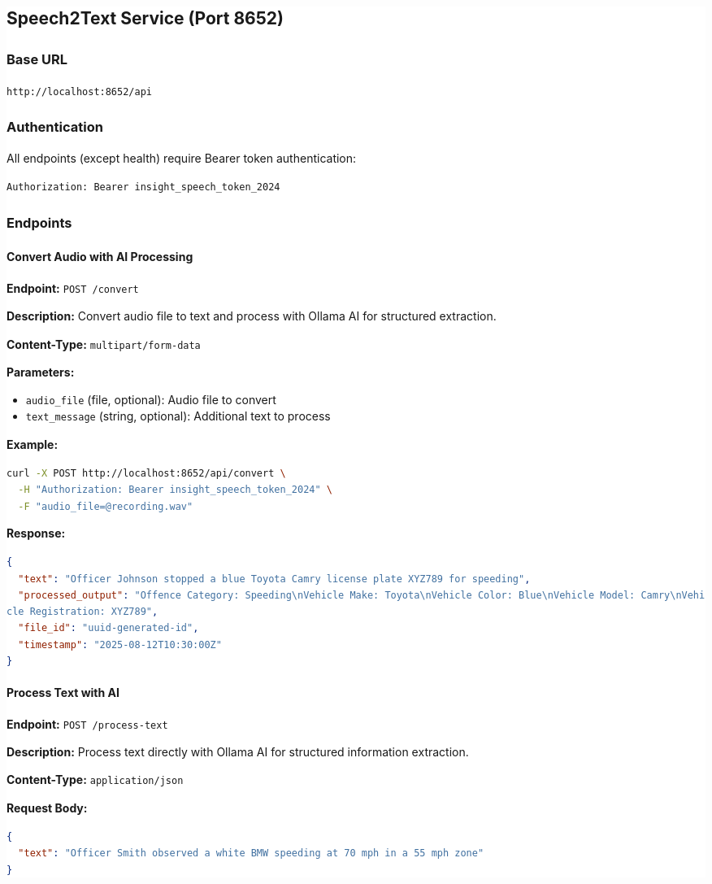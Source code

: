 ## Speech2Text Service (Port 8652)

### Base URL
```
http://localhost:8652/api
```

### Authentication
All endpoints (except health) require Bearer token authentication:
```
Authorization: Bearer insight_speech_token_2024
```

### Endpoints

#### Convert Audio with AI Processing
**Endpoint:** `POST /convert`

**Description:** Convert audio file to text and process with Ollama AI for structured extraction.

**Content-Type:** `multipart/form-data`

**Parameters:**
- `audio_file` (file, optional): Audio file to convert
- `text_message` (string, optional): Additional text to process

**Example:**
```bash
curl -X POST http://localhost:8652/api/convert \
  -H "Authorization: Bearer insight_speech_token_2024" \
  -F "audio_file=@recording.wav"
```

**Response:**
```json
{
  "text": "Officer Johnson stopped a blue Toyota Camry license plate XYZ789 for speeding",
  "processed_output": "Offence Category: Speeding\nVehicle Make: Toyota\nVehicle Color: Blue\nVehicle Model: Camry\nVehicle Registration: XYZ789",
  "file_id": "uuid-generated-id",
  "timestamp": "2025-08-12T10:30:00Z"
}
```

#### Process Text with AI
**Endpoint:** `POST /process-text`

**Description:** Process text directly with Ollama AI for structured information extraction.

**Content-Type:** `application/json`

**Request Body:**
```json
{
  "text": "Officer Smith observed a white BMW speeding at 70 mph in a 55 mph zone"
}
```
